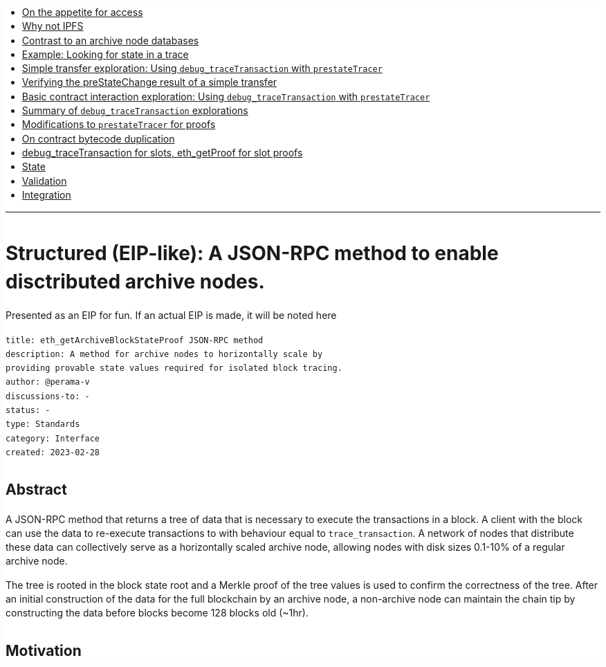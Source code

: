   - [On the appetite for access](#on-the-appetite-for-access)
  - [Why not IPFS](#why-not-ipfs)
  - [Contrast to an archive node databases](#contrast-to-an-archive-node-databases)
  - [Example: Looking for state in a trace](#example-looking-for-state-in-a-trace)
  - [Simple transfer exploration: Using `debug_traceTransaction` with `prestateTracer`](#simple-transfer-exploration-using-debug_tracetransaction-with-prestatetracer)
  - [Verifying the preStateChange result of a simple transfer](#verifying-the-prestatechange-result-of-a-simple-transfer)
  - [Basic contract interaction exploration: Using `debug_traceTransaction` with `prestateTracer`](#basic-contract-interaction-exploration-using-debug_tracetransaction-with-prestatetracer)
  - [Summary of `debug_traceTransaction` explorations](#summary-of-debug_tracetransaction-explorations)
  - [Modifications to `prestateTracer` for proofs](#modifications-to-prestatetracer-for-proofs)
  - [On contract bytecode duplication](#on-contract-bytecode-duplication)
  - [debug_traceTransaction for slots, eth_getProof for slot proofs](#debug_tracetransaction-for-slots-eth_getproof-for-slot-proofs)
  - [State](#state)
  - [Validation](#validation)
  - [Integration](#integration)

---
# Structured (EIP-like): A JSON-RPC method to enable disctributed archive nodes.

Presented as an EIP for fun. If an actual EIP is made, it will be noted here
```
title: eth_getArchiveBlockStateProof JSON-RPC method
description: A method for archive nodes to horizontally scale by
providing provable state values required for isolated block tracing.
author: @perama-v
discussions-to: -
status: -
type: Standards
category: Interface
created: 2023-02-28
```

## Abstract

A JSON-RPC method that returns a tree of data that is necessary to execute the transactions
in a block. A client with the block can use the data to re-execute transactions to
with behaviour equal to `trace_transaction`. A network of nodes that distribute
these data can collectively serve as a horizontally scaled archive node, allowing nodes
with disk sizes 0.1-10% of a regular archive node.

The tree is rooted in the block state root and a Merkle proof of the tree
values is used to confirm the correctness of the tree. After an initial construction of
the data for the full blockchain by an archive node, a non-archive node can maintain the
chain tip by constructing the data before blocks become 128 blocks old (~1hr).

## Motivation
